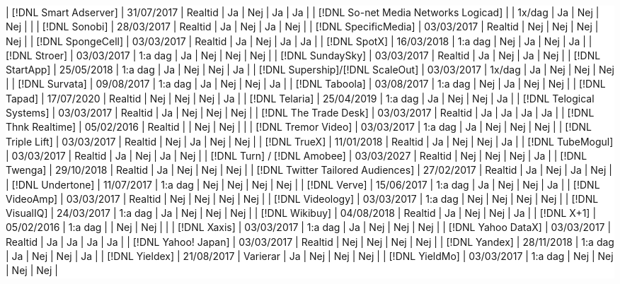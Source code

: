 | [!DNL Smart Adserver] | 31/07/2017 | Realtid | Ja | Nej | Ja | Ja |
| [!DNL So-net Media Networks Logicad] |  | 1x/dag | Ja | Nej | Nej |  |
| [!DNL Sonobi] | 28/03/2017 | Realtid | Ja | Nej | Ja | Nej |
| [!DNL SpecificMedia] | 03/03/2017 | Realtid | Nej | Nej | Nej | Nej |
| [!DNL SpongeCell] | 03/03/2017 | Realtid | Ja | Nej | Ja | Ja |
| [!DNL SpotX] | 16/03/2018 | 1:a dag | Nej | Ja | Nej | Ja |
| [!DNL Stroer] | 03/03/2017 | 1:a dag | Ja | Nej | Nej | Nej |
| [!DNL SundaySky] | 03/03/2017 | Realtid | Ja | Nej | Ja | Nej |
| [!DNL StartApp] | 25/05/2018 | 1:a dag | Ja | Nej | Nej | Ja |
| [!DNL Supership]/[!DNL ScaleOut] | 03/03/2017 | 1x/dag | Ja | Nej | Nej | Nej |
| [!DNL Survata] | 09/08/2017 | 1:a dag | Ja | Nej | Nej | Ja |
| [!DNL Taboola] | 03/08/2017 | 1:a dag | Nej | Ja | Nej | Nej |
| [!DNL Tapad] | 17/07/2020 | Realtid | Nej | Nej | Nej | Ja |
| [!DNL Telaria] | 25/04/2019 | 1:a dag | Ja | Nej | Nej | Ja |
| [!DNL Telogical Systems] | 03/03/2017 | Realtid | Ja | Nej | Nej | Nej |
| [!DNL The Trade Desk] | 03/03/2017 | Realtid | Ja | Ja | Ja | Ja |
| [!DNL Thnk Realtime] | 05/02/2016 | Realtid |  | Nej | Nej |  |
| [!DNL Tremor Video] | 03/03/2017 | 1:a dag | Ja | Nej | Nej | Nej |
| [!DNL Triple Lift] | 03/03/2017 | Realtid | Nej | Ja | Nej | Nej |
| [!DNL TrueX] | 11/01/2018 | Realtid | Ja | Nej | Nej | Ja |
| [!DNL TubeMogul] | 03/03/2017 | Realtid | Ja | Nej | Ja | Nej |
| [!DNL Turn] /  [!DNL Amobee] | 03/03/2027 | Realtid | Nej | Nej | Nej | Ja |
| [!DNL Twenga] | 29/10/2018 | Realtid | Ja | Nej | Nej | Nej |
| [!DNL Twitter Tailored Audiences] | 27/02/2017 | Realtid | Ja | Nej | Ja | Nej |
| [!DNL Undertone] | 11/07/2017 | 1:a dag | Nej | Nej | Nej | Nej |
| [!DNL Verve] | 15/06/2017 | 1:a dag | Ja | Nej | Nej | Ja |
| [!DNL VideoAmp] | 03/03/2017 | Realtid | Nej | Nej | Nej | Nej |
| [!DNL Videology] | 03/03/2017 | 1:a dag | Nej | Nej | Nej | Nej |
| [!DNL VisualIQ] | 24/03/2017 | 1:a dag | Ja | Nej | Nej | Nej |
| [!DNL Wikibuy] | 04/08/2018 | Realtid | Ja | Nej | Nej | Ja |
| [!DNL X+1] | 05/02/2016 | 1:a dag |  | Nej | Nej |  |
| [!DNL Xaxis] | 03/03/2017 | 1:a dag | Ja | Nej | Nej | Nej |
| [!DNL Yahoo DataX] | 03/03/2017 | Realtid | Ja | Ja | Ja | Ja |
| [!DNL Yahoo! Japan] | 03/03/2017 | Realtid | Nej | Nej | Nej | Nej |
| [!DNL Yandex] | 28/11/2018 | 1:a dag | Ja | Nej | Nej | Ja |
| [!DNL Yieldex] | 21/08/2017 | Varierar | Ja | Nej | Nej | Nej |
| [!DNL YieldMo] | 03/03/2017 | 1:a dag | Nej | Nej | Nej | Nej |